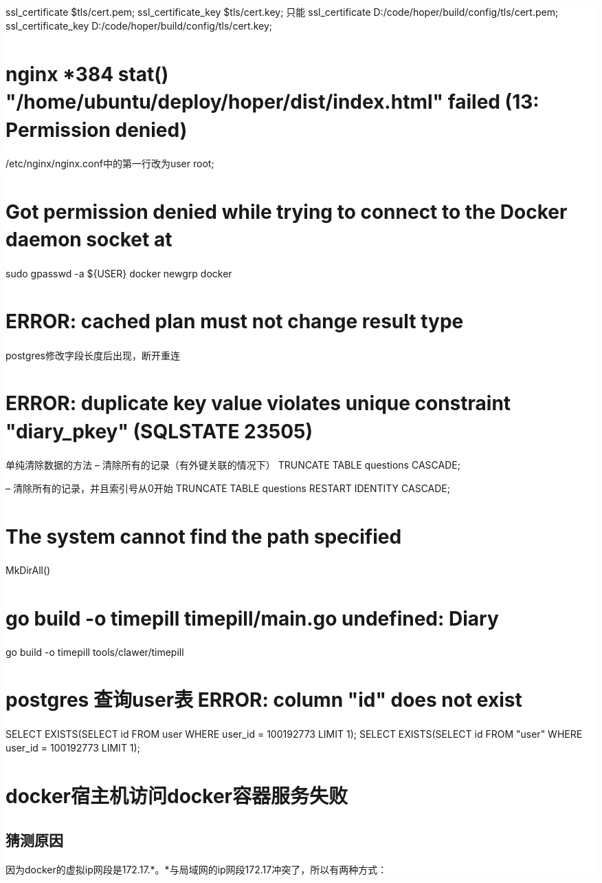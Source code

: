 ssl_certificate     $tls/cert.pem;
ssl_certificate_key  $tls/cert.key;
只能
ssl_certificate    D:/code/hoper/build/config/tls/cert.pem;
ssl_certificate_key D:/code/hoper/build/config/tls/cert.key;

# nginx *384 stat() "/home/ubuntu/deploy/hoper/dist/index.html" failed (13: Permission denied)
/etc/nginx/nginx.conf中的第一行改为user root;

# Got permission denied while trying to connect to the Docker daemon socket at
sudo gpasswd -a ${USER} docker
newgrp docker

# ERROR: cached plan must not change result type
postgres修改字段长度后出现，断开重连

# ERROR: duplicate key value violates unique constraint "diary_pkey" (SQLSTATE 23505)
单纯清除数据的方法
– 清除所有的记录（有外键关联的情况下）
TRUNCATE TABLE questions CASCADE;

– 清除所有的记录，并且索引号从0开始
TRUNCATE TABLE questions RESTART IDENTITY CASCADE;

# The system cannot find the path specified
 MkDirAll()

# go build -o timepill timepill/main.go undefined: Diary
go build -o timepill tools/clawer/timepill

# postgres 查询user表 ERROR:  column "id" does not exist

SELECT EXISTS(SELECT id FROM user WHERE user_id = 100192773 LIMIT 1);
SELECT EXISTS(SELECT id FROM "user" WHERE user_id = 100192773 LIMIT 1);

# docker宿主机访问docker容器服务失败

## 猜测原因
因为docker的虚拟ip网段是172.17.*。*与局域网的ip网段172.17冲突了，所以有两种方式：
